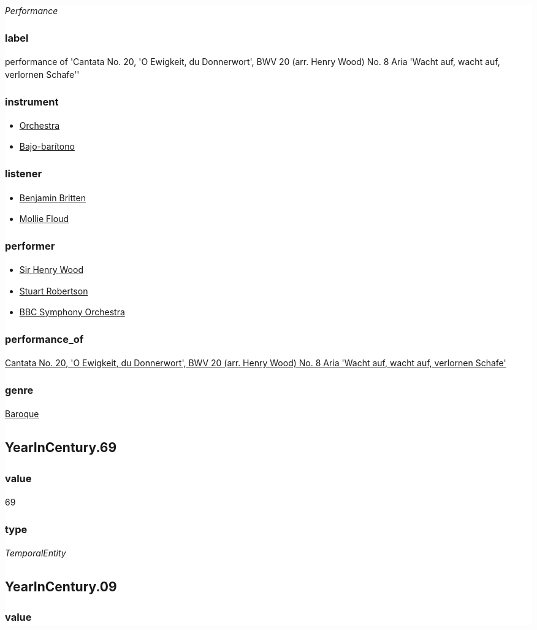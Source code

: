 
*Performance*

### label


performance of 'Cantata No. 20, 'O Ewigkeit, du Donnerwort', BWV 20 (arr. Henry Wood) No. 8 Aria 'Wacht auf, wacht auf, verlornen Schafe''

### instrument

 - [Orchestra](#Orchestra)

 - [Bajo-barítono](#Bajo-barítono)

### listener

 - [Benjamin Britten](#Benjamin-Britten)

 - [Mollie Floud](#Mollie-Floud)

### performer

 - [Sir Henry Wood](#Sir-Henry-Wood)

 - [Stuart Robertson](#Stuart-Robertson)

 - [BBC Symphony Orchestra](#BBC-Symphony-Orchestra)

### performance_of


[Cantata No. 20, 'O Ewigkeit, du Donnerwort', BWV 20 (arr. Henry Wood) No. 8 Aria 'Wacht auf, wacht auf, verlornen Schafe'](#Cantata-No.-20-'O-Ewigkeit-du-Donnerwort'-BWV-20-(arr.-Henry-Wood)-No.-8-Aria-'Wacht-auf-wacht-auf-verlornen-Schafe')

### genre


[Baroque](#Baroque)

## YearInCentury.69

### value


69

### type


*TemporalEntity*

## YearInCentury.09

### value
